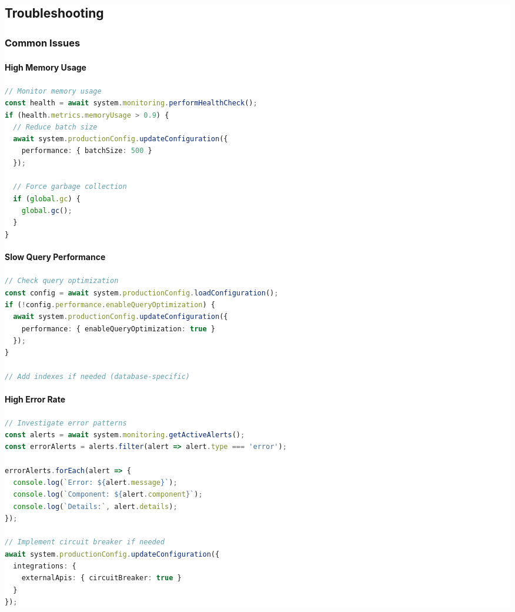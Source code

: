 ## Troubleshooting

### Common Issues

#### High Memory Usage
```typescript
// Monitor memory usage
const health = await system.monitoring.performHealthCheck();
if (health.metrics.memoryUsage > 0.9) {
  // Reduce batch size
  await system.productionConfig.updateConfiguration({
    performance: { batchSize: 500 }
  });

  // Force garbage collection
  if (global.gc) {
    global.gc();
  }
}
```

#### Slow Query Performance
```typescript
// Check query optimization
const config = await system.productionConfig.loadConfiguration();
if (!config.performance.enableQueryOptimization) {
  await system.productionConfig.updateConfiguration({
    performance: { enableQueryOptimization: true }
  });
}

// Add indexes if needed (database-specific)
```

#### High Error Rate
```typescript
// Investigate error patterns
const alerts = await system.monitoring.getActiveAlerts();
const errorAlerts = alerts.filter(alert => alert.type === 'error');

errorAlerts.forEach(alert => {
  console.log(`Error: ${alert.message}`);
  console.log(`Component: ${alert.component}`);
  console.log(`Details:`, alert.details);
});

// Implement circuit breaker if needed
await system.productionConfig.updateConfiguration({
  integrations: {
    externalApis: { circuitBreaker: true }
  }
});
```
